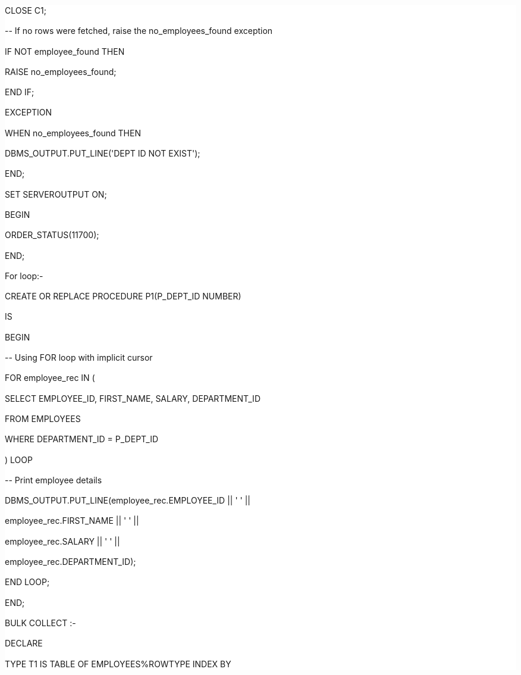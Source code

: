 CLOSE C1;

-- If no rows were fetched, raise the no\_employees\_found exception

IF NOT employee\_found THEN

RAISE no\_employees\_found;

END IF;

EXCEPTION

WHEN no\_employees\_found THEN

DBMS\_OUTPUT.PUT\_LINE('DEPT ID NOT EXIST');

END;

SET SERVEROUTPUT ON;

BEGIN

ORDER\_STATUS(11700);

END;

For loop:-

CREATE OR REPLACE PROCEDURE P1(P\_DEPT\_ID NUMBER)

IS

BEGIN

-- Using FOR loop with implicit cursor

FOR employee\_rec IN (

SELECT EMPLOYEE\_ID, FIRST\_NAME, SALARY, DEPARTMENT\_ID

FROM EMPLOYEES

WHERE DEPARTMENT\_ID = P\_DEPT\_ID

) LOOP

-- Print employee details

DBMS\_OUTPUT.PUT\_LINE(employee\_rec.EMPLOYEE\_ID || ' ' ||

employee\_rec.FIRST\_NAME || ' ' ||

employee\_rec.SALARY || ' ' ||

employee\_rec.DEPARTMENT\_ID);

END LOOP;

END;

BULK COLLECT :-

DECLARE

TYPE T1 IS TABLE OF EMPLOYEES%ROWTYPE INDEX BY
